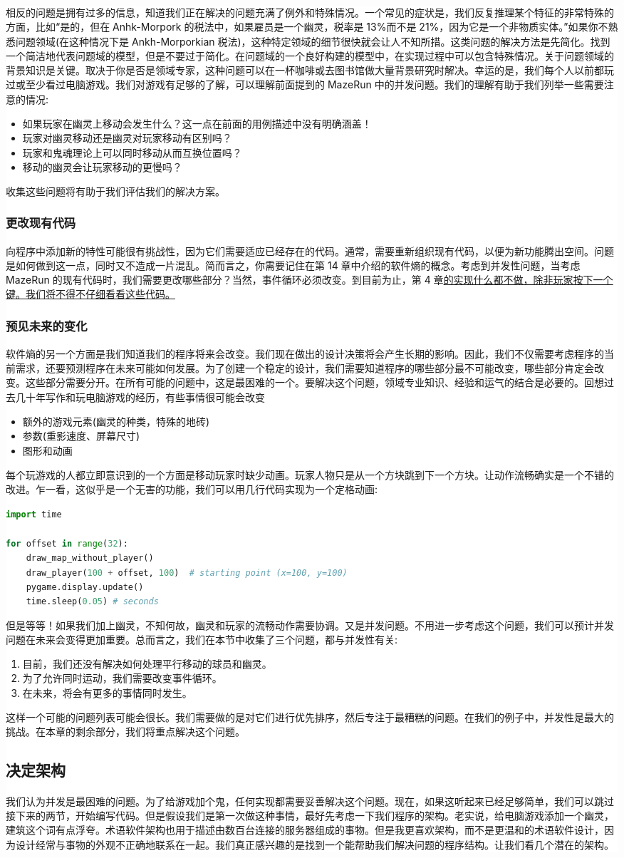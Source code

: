 相反的问题是拥有过多的信息，知道我们正在解决的问题充满了例外和特殊情况。一个常见的症状是，我们反复推理某个特征的非常特殊的方面，比如“是的，但在 Anhk-Morpork 的税法中，如果雇员是一个幽灵，税率是 13%而不是 21%，因为它是一个非物质实体。”如果你不熟悉问题领域(在这种情况下是 Ankh-Morporkian 税法)，这种特定领域的细节很快就会让人不知所措。这类问题的解决方法是先简化。找到一个简洁地代表问题域的模型，但是不要过于简化。在问题域的一个良好构建的模型中，在实现过程中可以包含特殊情况。关于问题领域的背景知识是关键。取决于你是否是领域专家，这种问题可以在一杯咖啡或去图书馆做大量背景研究时解决。幸运的是，我们每个人以前都玩过或至少看过电脑游戏。我们对游戏有足够的了解，可以理解前面提到的 MazeRun 中的并发问题。我们的理解有助于我们列举一些需要注意的情况:

*   如果玩家在幽灵上移动会发生什么？这一点在前面的用例描述中没有明确涵盖！
*   玩家对幽灵移动还是幽灵对玩家移动有区别吗？
*   玩家和鬼魂理论上可以同时移动从而互换位置吗？
*   移动的幽灵会让玩家移动的更慢吗？

收集这些问题将有助于我们评估我们的解决方案。

### 更改现有代码

向程序中添加新的特性可能很有挑战性，因为它们需要适应已经存在的代码。通常，需要重新组织现有代码，以便为新功能腾出空间。问题是如何做到这一点，同时又不造成一片混乱。简而言之，你需要记住在第 14 章中介绍的软件熵的概念。考虑到并发性问题，当考虑 MazeRun 的现有代码时，我们需要更改哪些部分？当然，事件循环必须改变。到目前为止，第 4 章[的实现什么都不做，除非玩家按下一个键。我们将不得不仔细看看这些代码。](04.html)

### 预见未来的变化

软件熵的另一个方面是我们知道我们的程序将来会改变。我们现在做出的设计决策将会产生长期的影响。因此，我们不仅需要考虑程序的当前需求，还要预测程序在未来可能如何发展。为了创建一个稳定的设计，我们需要知道程序的哪些部分最不可能改变，哪些部分肯定会改变。这些部分需要分开。在所有可能的问题中，这是最困难的一个。要解决这个问题，领域专业知识、经验和运气的结合是必要的。回想过去几十年写作和玩电脑游戏的经历，有些事情很可能会改变

*   额外的游戏元素(幽灵的种类，特殊的地砖)
*   参数(重影速度、屏幕尺寸)
*   图形和动画

每个玩游戏的人都立即意识到的一个方面是移动玩家时缺少动画。玩家人物只是从一个方块跳到下一个方块。让动作流畅确实是一个不错的改进。乍一看，这似乎是一个无害的功能，我们可以用几行代码实现为一个定格动画:

```py
import time

for offset in range(32):
    draw_map_without_player()
    draw_player(100 + offset, 100)  # starting point (x=100, y=100)
    pygame.display.update()
    time.sleep(0.05) # seconds

```

但是等等！如果我们加上幽灵，不知何故，幽灵和玩家的流畅动作需要协调。又是并发问题。不用进一步考虑这个问题，我们可以预计并发问题在未来会变得更加重要。总而言之，我们在本节中收集了三个问题，都与并发性有关:

1.  目前，我们还没有解决如何处理平行移动的球员和幽灵。
2.  为了允许同时运动，我们需要改变事件循环。
3.  在未来，将会有更多的事情同时发生。

这样一个可能的问题列表可能会很长。我们需要做的是对它们进行优先排序，然后专注于最糟糕的问题。在我们的例子中，并发性是最大的挑战。在本章的剩余部分，我们将重点解决这个问题。

## 决定架构

我们认为并发是最困难的问题。为了给游戏加个鬼，任何实现都需要妥善解决这个问题。现在，如果这听起来已经足够简单，我们可以跳过接下来的两节，开始编写代码。但是假设我们是第一次做这种事情，最好先考虑一下我们程序的架构。老实说，给电脑游戏添加一个幽灵，建筑这个词有点浮夸。术语软件架构也用于描述由数百台连接的服务器组成的事物。但是我更喜欢架构，而不是更温和的术语软件设计，因为设计经常与事物的外观不正确地联系在一起。我们真正感兴趣的是找到一个能帮助我们解决问题的程序结构。让我们看几个潜在的架构。
